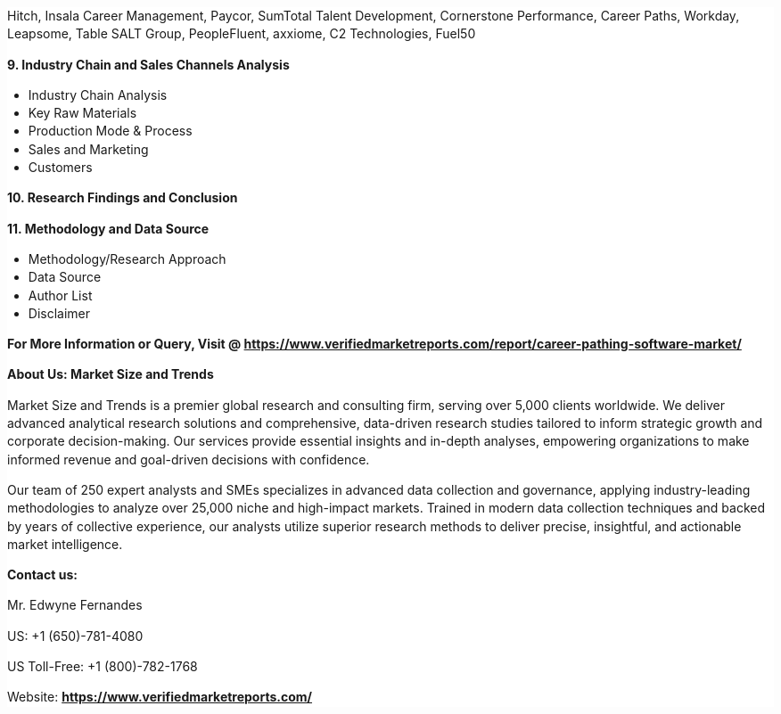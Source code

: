 Hitch, Insala Career Management, Paycor, SumTotal Talent Development, Cornerstone Performance, Career Paths, Workday, Leapsome, Table SALT Group, PeopleFluent, axxiome, C2 Technologies, Fuel50</strong></p><p><strong>9. Industry Chain and Sales Channels Analysis</strong></p><ul><li>Industry Chain Analysis</li><li>Key Raw Materials</li><li>Production Mode &amp; Process</li><li>Sales and Marketing</li><li>Customers</li></ul><p><strong>10. Research Findings and Conclusion</strong></p><p><strong>11. Methodology and Data Source</strong></p><ul><li>Methodology/Research Approach</li><li>Data Source</li><li>Author List</li><li>Disclaimer</li></ul></p><p><strong>For More Information or Query, Visit @ <a href="https://www.verifiedmarketreports.com/report/career-pathing-software-market/">https://www.verifiedmarketreports.com/report/career-pathing-software-market/</a></strong></p><p><strong>About Us: Market Size and Trends</strong></p><p>Market Size and Trends is a premier global research and consulting firm, serving over 5,000 clients worldwide. We deliver advanced analytical research solutions and comprehensive, data-driven research studies tailored to inform strategic growth and corporate decision-making. Our services provide essential insights and in-depth analyses, empowering organizations to make informed revenue and goal-driven decisions with confidence.</p><p>Our team of 250 expert analysts and SMEs specializes in advanced data collection and governance, applying industry-leading methodologies to analyze over 25,000 niche and high-impact markets. Trained in modern data collection techniques and backed by years of collective experience, our analysts utilize superior research methods to deliver precise, insightful, and actionable market intelligence.</p><p><strong>Contact us:</strong></p><p>Mr. Edwyne Fernandes</p><p>US: +1 (650)-781-4080</p><p>US Toll-Free: +1 (800)-782-1768</p><p>Website: <strong><a href="https://www.verifiedmarketreports.com/">https://www.verifiedmarketreports.com/</a></strong></p>
